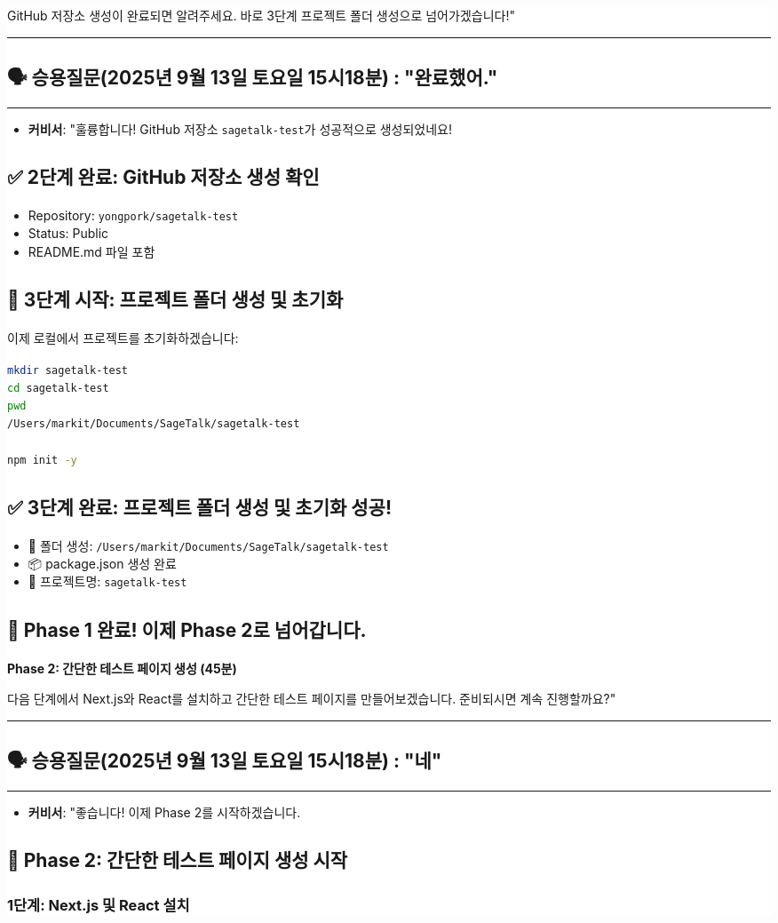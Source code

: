 GitHub 저장소 생성이 완료되면 알려주세요. 바로 3단계 프로젝트 폴더 생성으로 넘어가겠습니다!"

---
## 🗣️ **승용질문(2025년 9월 13일 토요일 15시18분)** : "완료했어."

-----------------

- **커비서**: "훌륭합니다! GitHub 저장소 `sagetalk-test`가 성공적으로 생성되었네요!

## ✅ 2단계 완료: GitHub 저장소 생성 확인
- Repository: `yongpork/sagetalk-test`
- Status: Public
- README.md 파일 포함

## 🚀 3단계 시작: 프로젝트 폴더 생성 및 초기화

이제 로컬에서 프로젝트를 초기화하겠습니다:

```bash
mkdir sagetalk-test
cd sagetalk-test
pwd
/Users/markit/Documents/SageTalk/sagetalk-test

npm init -y
```

## ✅ 3단계 완료: 프로젝트 폴더 생성 및 초기화 성공!

- 📁 폴더 생성: `/Users/markit/Documents/SageTalk/sagetalk-test`
- 📦 package.json 생성 완료
- 🎯 프로젝트명: `sagetalk-test`

## 🚀 Phase 1 완료! 이제 Phase 2로 넘어갑니다.

**Phase 2: 간단한 테스트 페이지 생성 (45분)**

다음 단계에서 Next.js와 React를 설치하고 간단한 테스트 페이지를 만들어보겠습니다. 준비되시면 계속 진행할까요?"

---
## 🗣️ **승용질문(2025년 9월 13일 토요일 15시18분)** : "네"

-----------------

- **커비서**: "좋습니다! 이제 Phase 2를 시작하겠습니다.

## 🚀 Phase 2: 간단한 테스트 페이지 생성 시작

### 1단계: Next.js 및 React 설치
